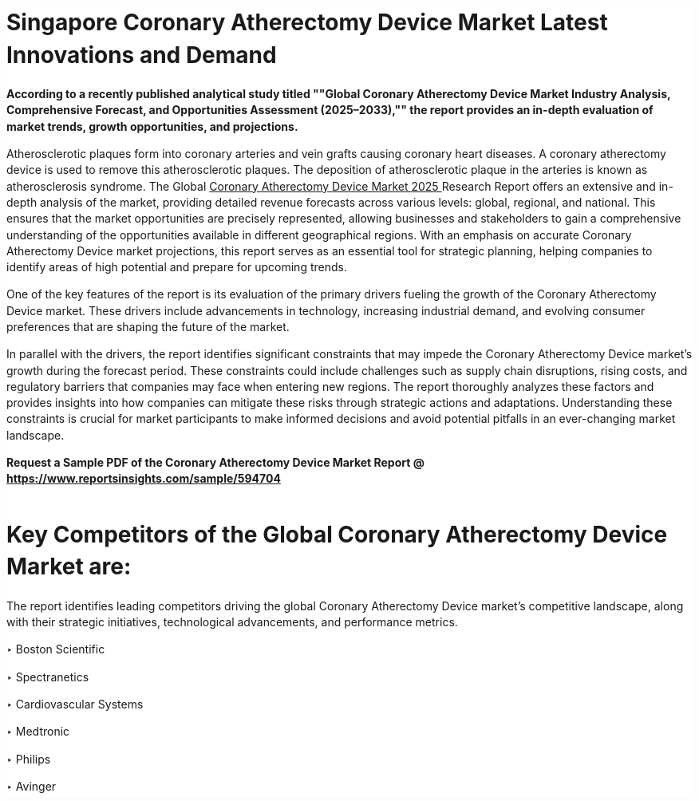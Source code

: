 # Singapore Coronary Atherectomy Device Market Latest Innovations and Demand

<strong>According to a recently published analytical study titled ""Global Coronary Atherectomy Device Market Industry Analysis, Comprehensive Forecast, and Opportunities Assessment (2025–2033),"" the report provides an in-depth evaluation of market trends, growth opportunities, and projections.</strong>

Atherosclerotic plaques form into coronary arteries and vein grafts causing coronary heart diseases. A coronary atherectomy device is used to remove this atherosclerotic plaques. The deposition of atherosclerotic plaque in the arteries is known as atherosclerosis syndrome. The Global <a href=https://www.reportsinsights.com/sample/594704>Coronary Atherectomy Device Market 2025 </a> Research Report offers an extensive and in-depth analysis of the market, providing detailed revenue forecasts across various levels: global, regional, and national. This ensures that the market opportunities are precisely represented, allowing businesses and stakeholders to gain a comprehensive understanding of the opportunities available in different geographical regions. With an emphasis on accurate Coronary Atherectomy Device market projections, this report serves as an essential tool for strategic planning, helping companies to identify areas of high potential and prepare for upcoming trends.

One of the key features of the report is its evaluation of the primary drivers fueling the growth of the Coronary Atherectomy Device market. These drivers include advancements in technology, increasing industrial demand, and evolving consumer preferences that are shaping the future of the market. 

In parallel with the drivers, the report identifies significant constraints that may impede the Coronary Atherectomy Device market’s growth during the forecast period. These constraints could include challenges such as supply chain disruptions, rising costs, and regulatory barriers that companies may face when entering new regions. The report thoroughly analyzes these factors and provides insights into how companies can mitigate these risks through strategic actions and adaptations. Understanding these constraints is crucial for market participants to make informed decisions and avoid potential pitfalls in an ever-changing market landscape.

<strong>Request a Sample PDF of the Coronary Atherectomy Device Market Report </strong><strong>@<a href=https://www.reportsinsights.com/sample/594704> https://www.reportsinsights.com/sample/594704</a></strong></font>

# <strong>Key Competitors of the Global Coronary Atherectomy Device Market are:</strong>

The report identifies leading competitors driving the global Coronary Atherectomy Device market’s competitive landscape, along with their strategic initiatives, technological advancements, and performance metrics.

‣ Boston Scientific

‣ Spectranetics

‣ Cardiovascular Systems

‣ Medtronic

‣ Philips

‣ Avinger

